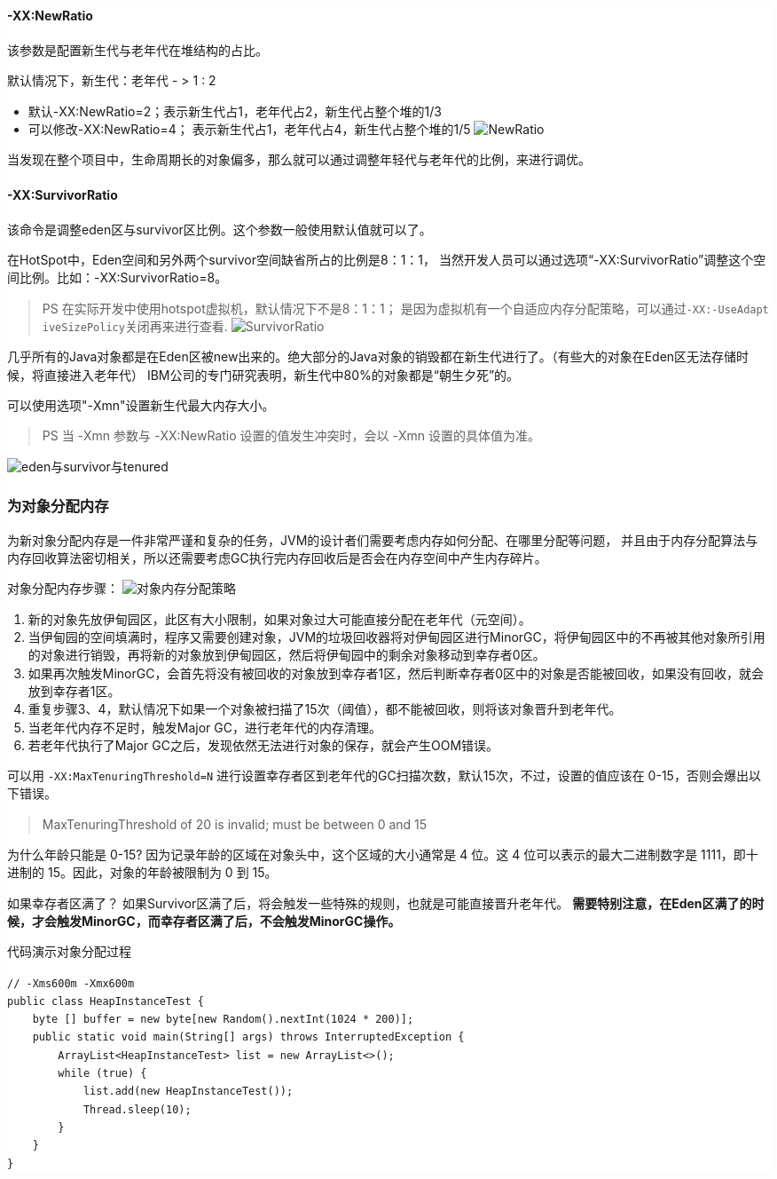 #### -XX:NewRatio
该参数是配置新生代与老年代在堆结构的占比。

默认情况下，新生代：老年代 - > 1 : 2
- 默认-XX:NewRatio=2；表示新生代占1，老年代占2，新生代占整个堆的1/3
- 可以修改-XX:NewRatio=4； 表示新生代占1，老年代占4，新生代占整个堆的1/5
![NewRatio](/iblog/posts/annex/images/essays/NewRatio.png)

当发现在整个项目中，生命周期长的对象偏多，那么就可以通过调整年轻代与老年代的比例，来进行调优。

#### -XX:SurvivorRatio
该命令是调整eden区与survivor区比例。这个参数一般使用默认值就可以了。

在HotSpot中，Eden空间和另外两个survivor空间缺省所占的比例是8：1：1，
当然开发人员可以通过选项“-XX:SurvivorRatio”调整这个空间比例。比如：-XX:SurvivorRatio=8。

> PS 在实际开发中使用hotspot虚拟机，默认情况下不是8：1：1；
是因为虚拟机有一个自适应内存分配策略，可以通过`-XX:-UseAdaptiveSizePolicy`关闭再来进行查看.
![SurvivorRatio](/iblog/posts/annex/images/essays/SurvivorRatio.png)

几乎所有的Java对象都是在Eden区被new出来的。绝大部分的Java对象的销毁都在新生代进行了。（有些大的对象在Eden区无法存储时候，将直接进入老年代）
IBM公司的专门研究表明，新生代中80%的对象都是“朝生夕死”的。

可以使用选项"-Xmn"设置新生代最大内存大小。
> PS 当 -Xmn 参数与 -XX:NewRatio 设置的值发生冲突时，会以 -Xmn 设置的具体值为准。

![eden与survivor与tenured](/iblog/posts/annex/images/essays/eden与survivor与tenured.png)

### 为对象分配内存
为新对象分配内存是一件非常严谨和复杂的任务，JVM的设计者们需要考虑内存如何分配、在哪里分配等问题，
并且由于内存分配算法与内存回收算法密切相关，所以还需要考虑GC执行完内存回收后是否会在内存空间中产生内存碎片。

对象分配内存步骤：
![对象内存分配策略](/iblog/posts/annex/images/essays/对象内存分配策略.png)

1. 新的对象先放伊甸园区，此区有大小限制，如果对象过大可能直接分配在老年代（元空间）。
2. 当伊甸园的空间填满时，程序又需要创建对象，JVM的垃圾回收器将对伊甸园区进行MinorGC，将伊甸园区中的不再被其他对象所引用的对象进行销毁，再将新的对象放到伊甸园区，然后将伊甸园中的剩余对象移动到幸存者0区。
3. 如果再次触发MinorGC，会首先将没有被回收的对象放到幸存者1区，然后判断幸存者0区中的对象是否能被回收，如果没有回收，就会放到幸存者1区。
4. 重复步骤3、4，默认情况下如果一个对象被扫描了15次（阈值），都不能被回收，则将该对象晋升到老年代。
5. 当老年代内存不足时，触发Major GC，进行老年代的内存清理。
6. 若老年代执行了Major GC之后，发现依然无法进行对象的保存，就会产生OOM错误。

可以用 `-XX:MaxTenuringThreshold=N` 进行设置幸存者区到老年代的GC扫描次数，默认15次，不过，设置的值应该在 0-15，否则会爆出以下错误。
> MaxTenuringThreshold of 20 is invalid; must be between 0 and 15

为什么年龄只能是 0-15?
因为记录年龄的区域在对象头中，这个区域的大小通常是 4 位。这 4 位可以表示的最大二进制数字是 1111，即十进制的 15。因此，对象的年龄被限制为 0 到 15。

如果幸存者区满了？
如果Survivor区满了后，将会触发一些特殊的规则，也就是可能直接晋升老年代。
**需要特别注意，在Eden区满了的时候，才会触发MinorGC，而幸存者区满了后，不会触发MinorGC操作。**

代码演示对象分配过程
```
// -Xms600m -Xmx600m
public class HeapInstanceTest {
    byte [] buffer = new byte[new Random().nextInt(1024 * 200)];
    public static void main(String[] args) throws InterruptedException {
        ArrayList<HeapInstanceTest> list = new ArrayList<>();
        while (true) {
            list.add(new HeapInstanceTest());
            Thread.sleep(10);
        }
    }
}
```
